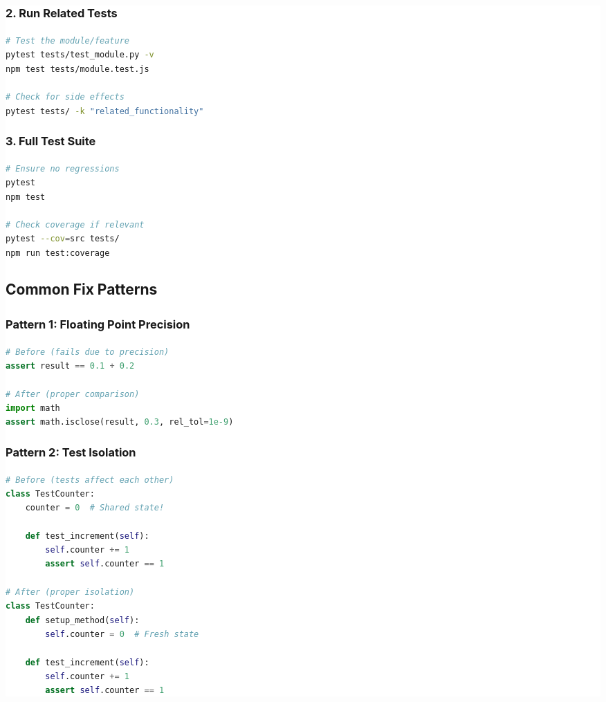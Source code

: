 ### 2. Run Related Tests

```bash
# Test the module/feature
pytest tests/test_module.py -v
npm test tests/module.test.js

# Check for side effects
pytest tests/ -k "related_functionality"
```

### 3. Full Test Suite

```bash
# Ensure no regressions
pytest
npm test

# Check coverage if relevant
pytest --cov=src tests/
npm run test:coverage
```

## Common Fix Patterns

### Pattern 1: Floating Point Precision

```python
# Before (fails due to precision)
assert result == 0.1 + 0.2

# After (proper comparison)
import math
assert math.isclose(result, 0.3, rel_tol=1e-9)
```

### Pattern 2: Test Isolation

```python
# Before (tests affect each other)
class TestCounter:
    counter = 0  # Shared state!

    def test_increment(self):
        self.counter += 1
        assert self.counter == 1

# After (proper isolation)
class TestCounter:
    def setup_method(self):
        self.counter = 0  # Fresh state

    def test_increment(self):
        self.counter += 1
        assert self.counter == 1
```
